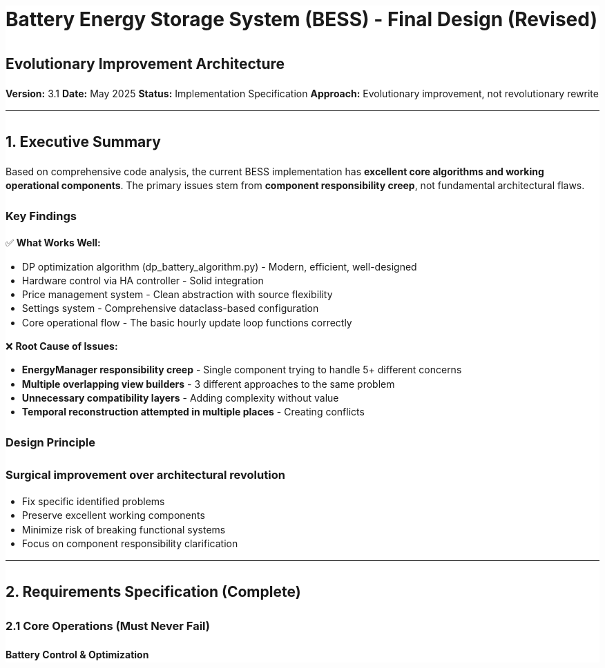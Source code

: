 # Battery Energy Storage System (BESS) - Final Design (Revised)

## Evolutionary Improvement Architecture

**Version:** 3.1
**Date:** May 2025
**Status:** Implementation Specification
**Approach:** Evolutionary improvement, not revolutionary rewrite

---

## 1. Executive Summary

Based on comprehensive code analysis, the current BESS implementation has **excellent core algorithms and working operational components**. The primary issues stem from **component responsibility creep**, not fundamental architectural flaws.

### Key Findings

✅ **What Works Well:**

- DP optimization algorithm (dp_battery_algorithm.py) - Modern, efficient, well-designed
- Hardware control via HA controller - Solid integration
- Price management system - Clean abstraction with source flexibility
- Settings system - Comprehensive dataclass-based configuration
- Core operational flow - The basic hourly update loop functions correctly

❌ **Root Cause of Issues:**

- **EnergyManager responsibility creep** - Single component trying to handle 5+ different concerns
- **Multiple overlapping view builders** - 3 different approaches to the same problem
- **Unnecessary compatibility layers** - Adding complexity without value
- **Temporal reconstruction attempted in multiple places** - Creating conflicts

### Design Principle

### Surgical improvement over architectural revolution

- Fix specific identified problems
- Preserve excellent working components
- Minimize risk of breaking functional systems
- Focus on component responsibility clarification

---

## 2. Requirements Specification (Complete)

### 2.1 Core Operations (Must Never Fail)

#### Battery Control & Optimization
